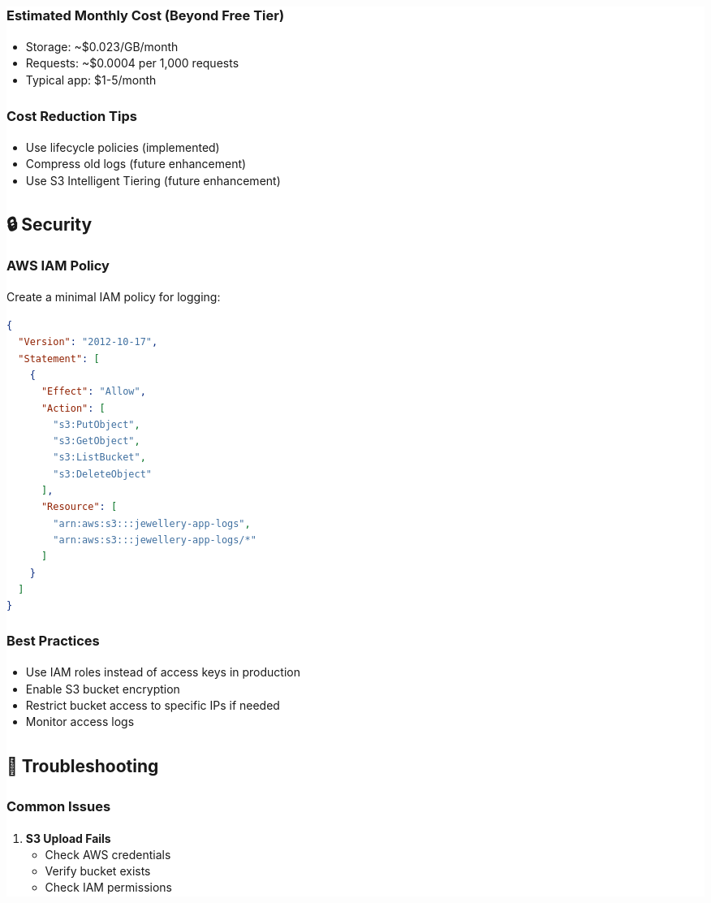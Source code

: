 ### Estimated Monthly Cost (Beyond Free Tier)
- Storage: ~$0.023/GB/month
- Requests: ~$0.0004 per 1,000 requests
- Typical app: $1-5/month

### Cost Reduction Tips
- Use lifecycle policies (implemented)
- Compress old logs (future enhancement)
- Use S3 Intelligent Tiering (future enhancement)

## 🔒 Security

### AWS IAM Policy

Create a minimal IAM policy for logging:

```json
{
  "Version": "2012-10-17",
  "Statement": [
    {
      "Effect": "Allow",
      "Action": [
        "s3:PutObject",
        "s3:GetObject",
        "s3:ListBucket",
        "s3:DeleteObject"
      ],
      "Resource": [
        "arn:aws:s3:::jewellery-app-logs",
        "arn:aws:s3:::jewellery-app-logs/*"
      ]
    }
  ]
}
```

### Best Practices
- Use IAM roles instead of access keys in production
- Enable S3 bucket encryption
- Restrict bucket access to specific IPs if needed
- Monitor access logs

## 🐛 Troubleshooting

### Common Issues

1. **S3 Upload Fails**
   - Check AWS credentials
   - Verify bucket exists
   - Check IAM permissions
